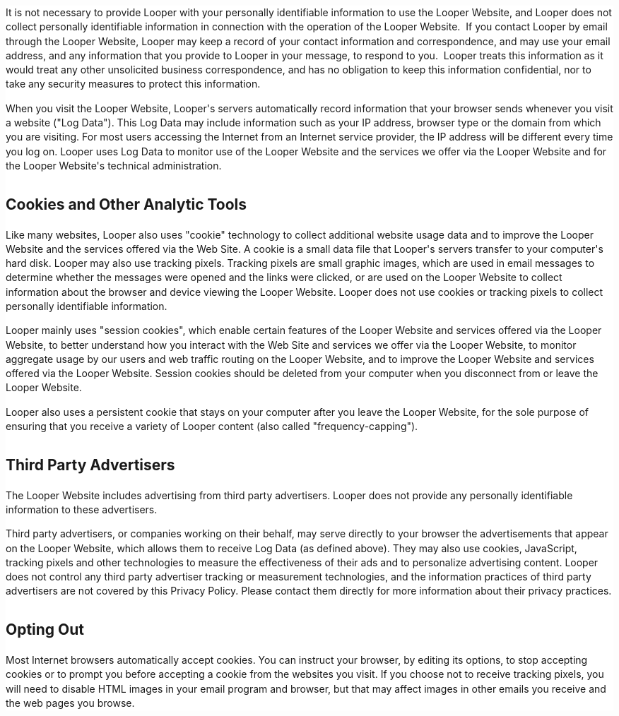 It is not necessary to provide Looper with your personally identifiable information to use the Looper Website, and Looper does not collect personally identifiable information in connection with the operation of the Looper Website.  If you contact Looper by email through the Looper Website, Looper may keep a record of your contact information and correspondence, and may use your email address, and any information that you provide to Looper in your message, to respond to you.  Looper treats this information as it would treat any other unsolicited business correspondence, and has no obligation to keep this information confidential, nor to take any security measures to protect this information.

When you visit the Looper Website, Looper's servers automatically record information that your browser sends whenever you visit a website ("Log Data"). This Log Data may include information such as your IP address, browser type or the domain from which you are visiting. For most users accessing the Internet from an Internet service provider, the IP address will be different every time you log on. Looper uses Log Data to monitor use of the Looper Website and the services we offer via the Looper Website and for the Looper Website's technical administration.

Cookies and Other Analytic Tools
--------------------------------

Like many websites, Looper also uses "cookie" technology to collect additional website usage data and to improve the Looper Website and the services offered via the Web Site. A cookie is a small data file that Looper's servers transfer to your computer's hard disk. Looper may also use tracking pixels. Tracking pixels are small graphic images, which are used in email messages to determine whether the messages were opened and the links were clicked, or are used on the Looper Website to collect information about the browser and device viewing the Looper Website. Looper does not use cookies or tracking pixels to collect personally identifiable information.

Looper mainly uses "session cookies", which enable certain features of the Looper Website and services offered via the Looper Website, to better understand how you interact with the Web Site and services we offer via the Looper Website, to monitor aggregate usage by our users and web traffic routing on the Looper Website, and to improve the Looper Website and services offered via the Looper Website. Session cookies should be deleted from your computer when you disconnect from or leave the Looper Website.

Looper also uses a persistent cookie that stays on your computer after you leave the Looper Website, for the sole purpose of ensuring that you receive a variety of Looper content (also called "frequency-capping").

Third Party Advertisers
-----------------------

The Looper Website includes advertising from third party advertisers. Looper does not provide any personally identifiable information to these advertisers.

Third party advertisers, or companies working on their behalf, may serve directly to your browser the advertisements that appear on the Looper Website, which allows them to receive Log Data (as defined above). They may also use cookies, JavaScript, tracking pixels and other technologies to measure the effectiveness of their ads and to personalize advertising content. Looper does not control any third party advertiser tracking or measurement technologies, and the information practices of third party advertisers are not covered by this Privacy Policy. Please contact them directly for more information about their privacy practices.

Opting Out
----------

Most Internet browsers automatically accept cookies. You can instruct your browser, by editing its options, to stop accepting cookies or to prompt you before accepting a cookie from the websites you visit. If you choose not to receive tracking pixels, you will need to disable HTML images in your email program and browser, but that may affect images in other emails you receive and the web pages you browse.
